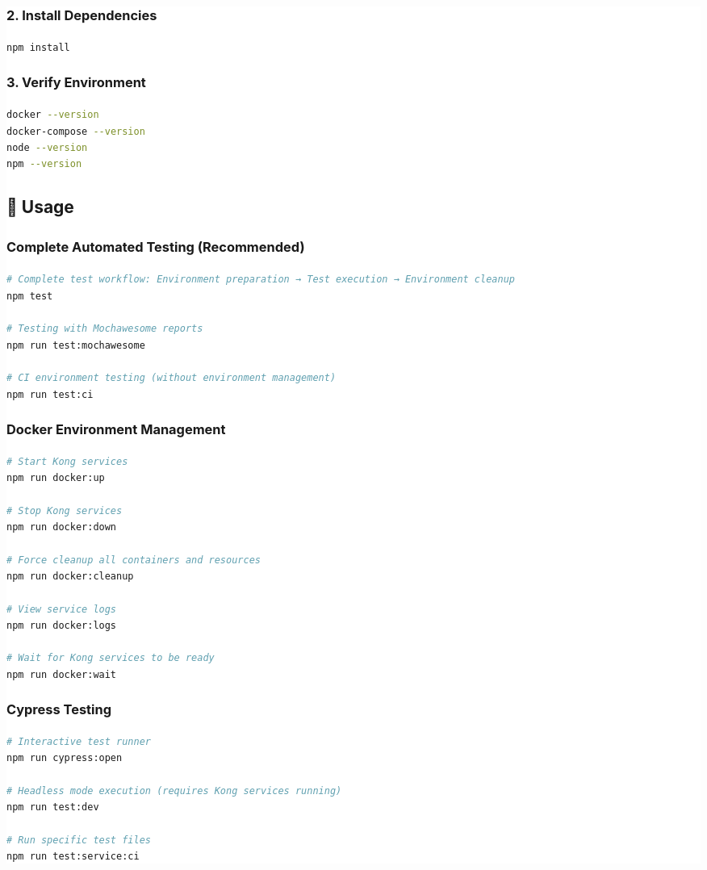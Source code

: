 ### 2. Install Dependencies
```bash
npm install
```

### 3. Verify Environment
```bash
docker --version
docker-compose --version
node --version
npm --version
```

## 🚀 Usage

### Complete Automated Testing (Recommended)
```bash
# Complete test workflow: Environment preparation → Test execution → Environment cleanup
npm test

# Testing with Mochawesome reports
npm run test:mochawesome

# CI environment testing (without environment management)
npm run test:ci
```

### Docker Environment Management
```bash
# Start Kong services
npm run docker:up

# Stop Kong services
npm run docker:down

# Force cleanup all containers and resources
npm run docker:cleanup

# View service logs
npm run docker:logs

# Wait for Kong services to be ready
npm run docker:wait
```

### Cypress Testing
```bash
# Interactive test runner
npm run cypress:open

# Headless mode execution (requires Kong services running)
npm run test:dev

# Run specific test files
npm run test:service:ci
```
